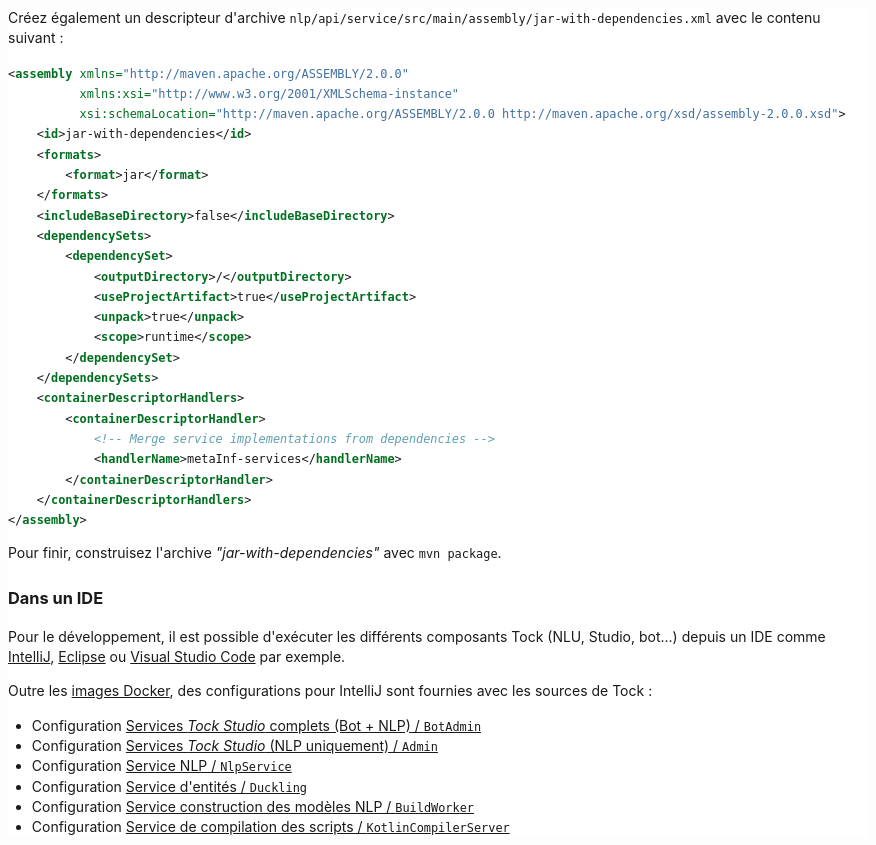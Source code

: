 Créez également un descripteur d'archive `nlp/api/service/src/main/assembly/jar-with-dependencies.xml` avec le contenu suivant :

```xml
<assembly xmlns="http://maven.apache.org/ASSEMBLY/2.0.0"
          xmlns:xsi="http://www.w3.org/2001/XMLSchema-instance"
          xsi:schemaLocation="http://maven.apache.org/ASSEMBLY/2.0.0 http://maven.apache.org/xsd/assembly-2.0.0.xsd">
    <id>jar-with-dependencies</id>
    <formats>
        <format>jar</format>
    </formats>
    <includeBaseDirectory>false</includeBaseDirectory>
    <dependencySets>
        <dependencySet>
            <outputDirectory>/</outputDirectory>
            <useProjectArtifact>true</useProjectArtifact>
            <unpack>true</unpack>
            <scope>runtime</scope>
        </dependencySet>
    </dependencySets>
    <containerDescriptorHandlers>
        <containerDescriptorHandler>
            <!-- Merge service implementations from dependencies -->
            <handlerName>metaInf-services</handlerName>
        </containerDescriptorHandler>
    </containerDescriptorHandlers>
</assembly>
```

Pour finir, construisez l'archive _"jar-with-dependencies"_ avec `mvn package`.

### Dans un IDE

Pour le développement, il est possible d'exécuter les différents composants Tock (NLU, Studio, bot...) 
depuis un IDE comme [IntelliJ](https://www.jetbrains.com/idea/), [Eclipse](https://www.eclipse.org/) ou 
[Visual Studio Code](https://code.visualstudio.com/) par exemple.

Outre les [images Docker](https://github.com/theopenconversationkit/tock-docker/blob/master/docker-compose.yml),
des configurations pour IntelliJ sont fournies avec les sources de Tock :

- Configuration [Services _Tock Studio_ complets (Bot + NLP) / `BotAdmin`](https://github.com/theopenconversationkit/tock/blob/master/.idea/runConfigurations/BotAdmin.xml) 
- Configuration [Services _Tock Studio_ (NLP uniquement) / `Admin`](https://github.com/theopenconversationkit/tock/blob/master/.idea/runConfigurations/Admin.xml) 
- Configuration [Service NLP / `NlpService`](https://github.com/theopenconversationkit/tock/blob/master/.idea/runConfigurations/NlpService.xml)
- Configuration [Service d'entités / `Duckling`](https://github.com/theopenconversationkit/tock/blob/master/.idea/runConfigurations/Duckling.xml)
- Configuration [Service construction des modèles NLP / `BuildWorker`](https://github.com/theopenconversationkit/tock/blob/master/.idea/runConfigurations/BuildWorker.xml)
- Configuration [Service de compilation des scripts / `KotlinCompilerServer`](https://github.com/theopenconversationkit/tock/blob/master/.idea/runConfigurations/KotlinCompilerServer.xml)
